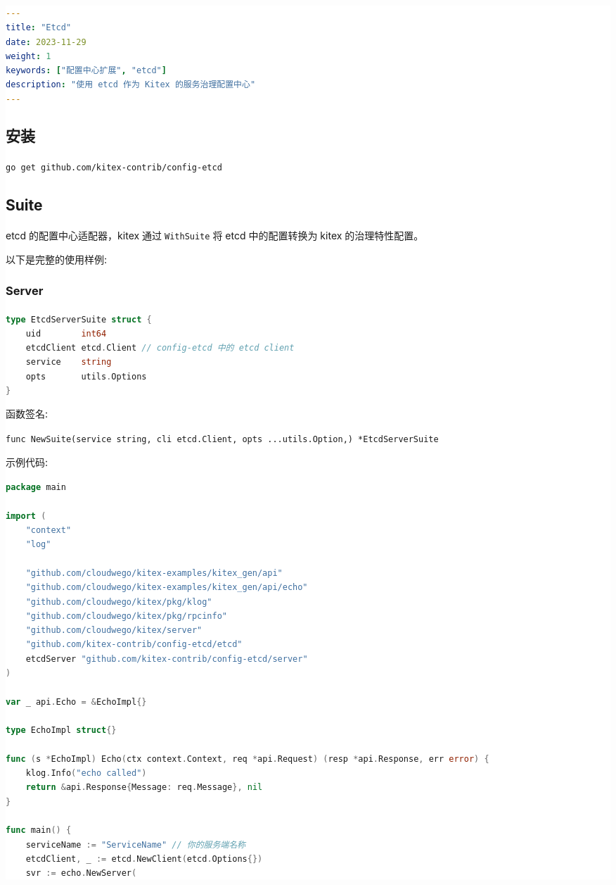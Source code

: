 ```yaml
---
title: "Etcd"
date: 2023-11-29
weight: 1
keywords: ["配置中心扩展", "etcd"]
description: "使用 etcd 作为 Kitex 的服务治理配置中心"
---
```


## 安装

`go get github.com/kitex-contrib/config-etcd`

## Suite

etcd 的配置中心适配器，kitex 通过 `WithSuite` 将 etcd 中的配置转换为 kitex 的治理特性配置。

以下是完整的使用样例:

### Server

```go
type EtcdServerSuite struct {
    uid        int64
    etcdClient etcd.Client // config-etcd 中的 etcd client
    service    string
    opts       utils.Options
}
```

函数签名:

`func NewSuite(service string, cli etcd.Client, opts ...utils.Option,) *EtcdServerSuite`

示例代码:

```go
package main

import (
	"context"
	"log"

	"github.com/cloudwego/kitex-examples/kitex_gen/api"
	"github.com/cloudwego/kitex-examples/kitex_gen/api/echo"
	"github.com/cloudwego/kitex/pkg/klog"
	"github.com/cloudwego/kitex/pkg/rpcinfo"
	"github.com/cloudwego/kitex/server"
	"github.com/kitex-contrib/config-etcd/etcd"
	etcdServer "github.com/kitex-contrib/config-etcd/server"
)

var _ api.Echo = &EchoImpl{}

type EchoImpl struct{}

func (s *EchoImpl) Echo(ctx context.Context, req *api.Request) (resp *api.Response, err error) {
	klog.Info("echo called")
	return &api.Response{Message: req.Message}, nil
}

func main() {
	serviceName := "ServiceName" // 你的服务端名称
	etcdClient, _ := etcd.NewClient(etcd.Options{})
	svr := echo.NewServer(
```